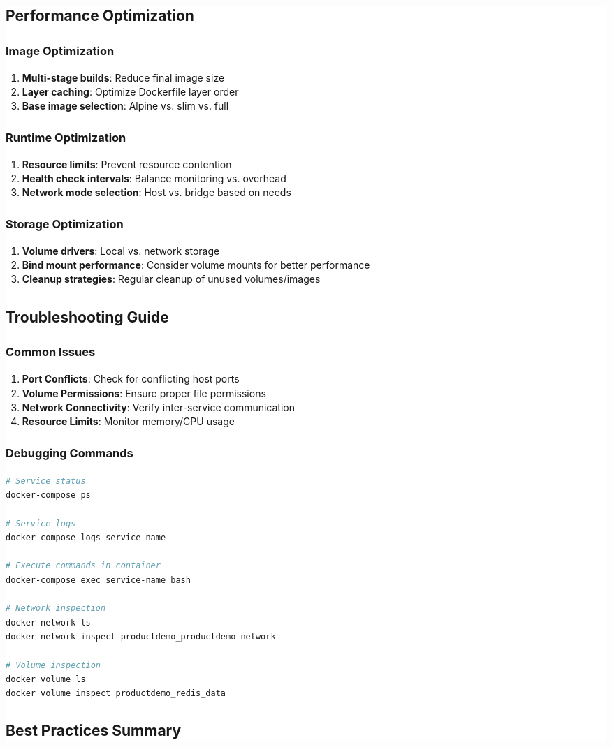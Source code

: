 ## Performance Optimization

### Image Optimization

1. **Multi-stage builds**: Reduce final image size
2. **Layer caching**: Optimize Dockerfile layer order
3. **Base image selection**: Alpine vs. slim vs. full

### Runtime Optimization

1. **Resource limits**: Prevent resource contention
2. **Health check intervals**: Balance monitoring vs. overhead
3. **Network mode selection**: Host vs. bridge based on needs

### Storage Optimization

1. **Volume drivers**: Local vs. network storage
2. **Bind mount performance**: Consider volume mounts for better performance
3. **Cleanup strategies**: Regular cleanup of unused volumes/images

## Troubleshooting Guide

### Common Issues

1. **Port Conflicts**: Check for conflicting host ports
2. **Volume Permissions**: Ensure proper file permissions
3. **Network Connectivity**: Verify inter-service communication
4. **Resource Limits**: Monitor memory/CPU usage

### Debugging Commands

```bash
# Service status
docker-compose ps

# Service logs
docker-compose logs service-name

# Execute commands in container
docker-compose exec service-name bash

# Network inspection
docker network ls
docker network inspect productdemo_productdemo-network

# Volume inspection
docker volume ls
docker volume inspect productdemo_redis_data
```

## Best Practices Summary
